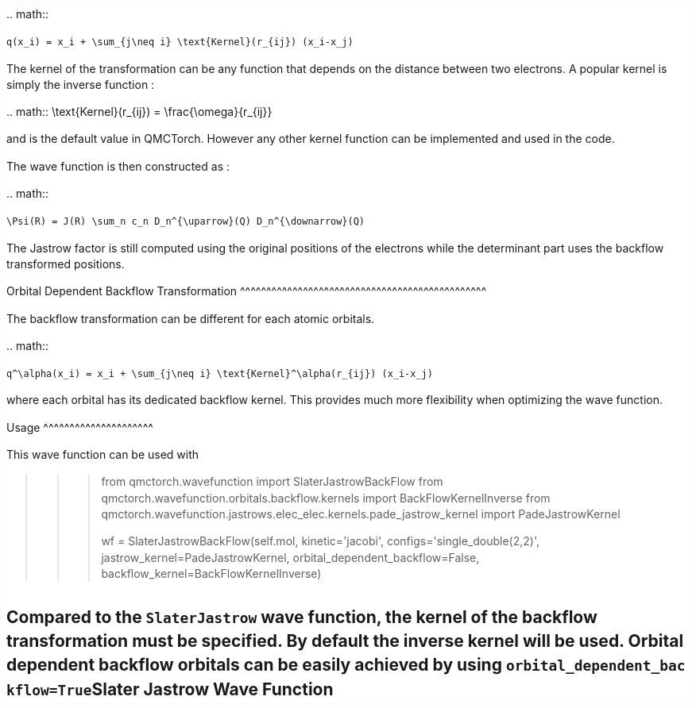 .. math::

    q(x_i) = x_i + \sum_{j\neq i} \text{Kernel}(r_{ij}) (x_i-x_j)

The kernel of the transformation can be any function that depends on the distance between two electrons. A popular kernel
is simply the inverse function :

.. math::
    \text{Kernel}(r_{ij}) = \frac{\omega}{r_{ij}}

and is the default value in QMCTorch. However any other kernel function can be implemented and used in the code.

The wave function is then constructed as :

.. math::

    \Psi(R) = J(R) \sum_n c_n D_n^{\uparrow}(Q) D_n^{\downarrow}(Q)

The Jastrow factor is still computed using the original positions of the electrons while the determinant part uses the
backflow transformed positions.

Orbital Dependent Backflow Transformation
^^^^^^^^^^^^^^^^^^^^^^^^^^^^^^^^^^^^^^^^^^^^^^^

The backflow transformation can be different for each atomic orbitals.

.. math::

    q^\alpha(x_i) = x_i + \sum_{j\neq i} \text{Kernel}^\alpha(r_{ij}) (x_i-x_j)

where each orbital has its dedicated backflow kernel. This provides much more flexibility when optimizing the wave function.

Usage
^^^^^^^^^^^^^^^^^^^^^

This wave function can be used with

>>> from qmctorch.wavefunction import SlaterJastrowBackFlow
>>> from qmctorch.wavefunction.orbitals.backflow.kernels import BackFlowKernelInverse
>>> from qmctorch.wavefunction.jastrows.elec_elec.kernels.pade_jastrow_kernel import PadeJastrowKernel
>>>
>>> wf = SlaterJastrowBackFlow(self.mol, kinetic='jacobi',
>>>                            configs='single_double(2,2)',
>>>                            jastrow_kernel=PadeJastrowKernel,
>>>                            orbital_dependent_backflow=False,
>>>                            backflow_kernel=BackFlowKernelInverse)

Compared to the ``SlaterJastrow`` wave function, the kernel of the backflow transformation must be specified.
By default the inverse kernel will be used. Orbital dependent backflow orbitals can be easily achieved by using ``orbital_dependent_backflow=True``Slater Jastrow Wave Function
-----------------------------------

